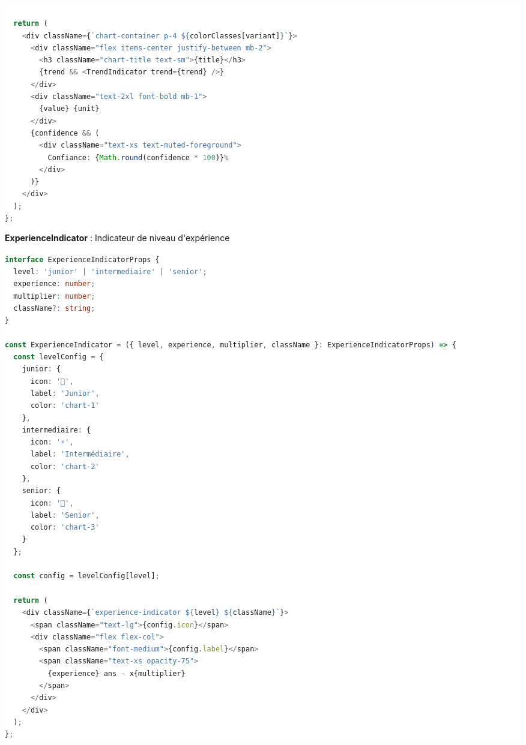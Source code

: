 ```typescript
  
  return (
    <div className={`chart-container p-4 ${colorClasses[variant]}`}>
      <div className="flex items-center justify-between mb-2">
        <h3 className="chart-title text-sm">{title}</h3>
        {trend && <TrendIndicator trend={trend} />}
      </div>
      <div className="text-2xl font-bold mb-1">
        {value} {unit}
      </div>
      {confidence && (
        <div className="text-xs text-muted-foreground">
          Confiance: {Math.round(confidence * 100)}%
        </div>
      )}
    </div>
  );
};
```

**ExperienceIndicator** : Indicateur de niveau d'expérience
```typescript
interface ExperienceIndicatorProps {
  level: 'junior' | 'intermediaire' | 'senior';
  experience: number;
  multiplier: number;
  className?: string;
}

const ExperienceIndicator = ({ level, experience, multiplier, className }: ExperienceIndicatorProps) => {
  const levelConfig = {
    junior: { 
      icon: '🌱', 
      label: 'Junior', 
      color: 'chart-1' 
    },
    intermediaire: { 
      icon: '⚡', 
      label: 'Intermédiaire', 
      color: 'chart-2' 
    },
    senior: { 
      icon: '🚀', 
      label: 'Senior', 
      color: 'chart-3' 
    }
  };
  
  const config = levelConfig[level];
  
  return (
    <div className={`experience-indicator ${level} ${className}`}>
      <span className="text-lg">{config.icon}</span>
      <div className="flex flex-col">
        <span className="font-medium">{config.label}</span>
        <span className="text-xs opacity-75">
          {experience} ans - x{multiplier}
        </span>
      </div>
    </div>
  );
};
```